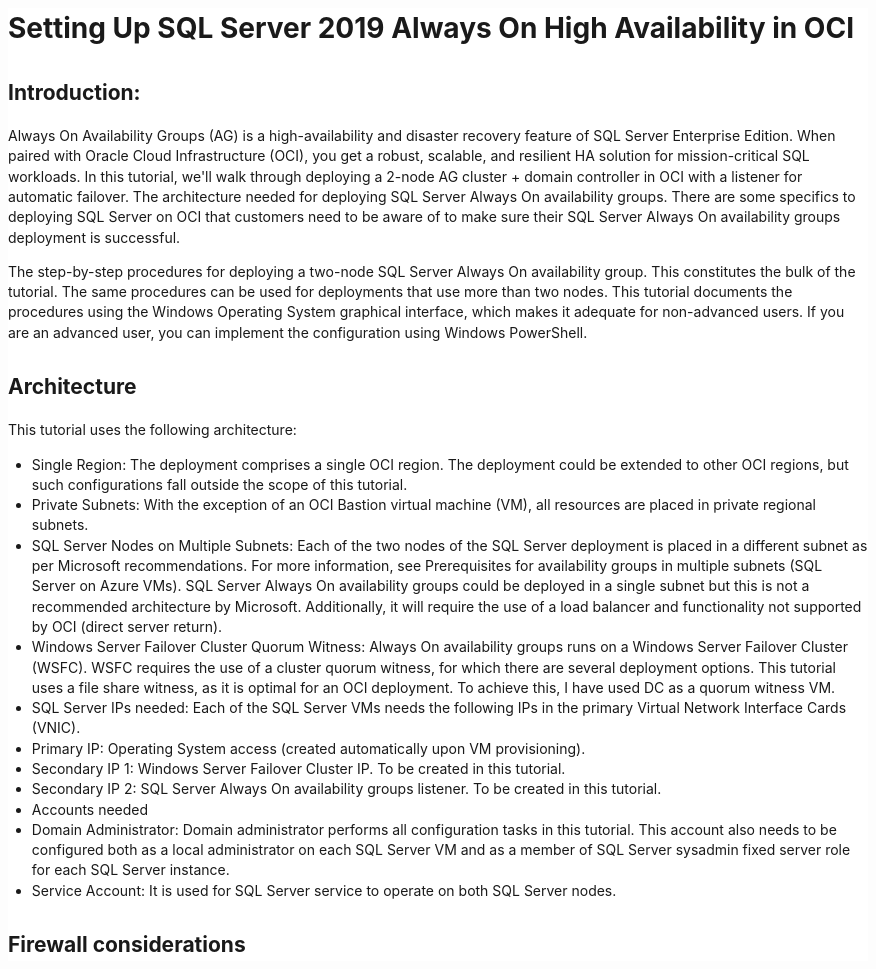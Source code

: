 # Setting Up SQL Server 2019 Always On High Availability in OCI

## Introduction:
Always On Availability Groups (AG) is a high-availability and disaster recovery feature of SQL Server Enterprise Edition. When paired with Oracle Cloud Infrastructure (OCI), you get a robust, scalable, and resilient HA solution for mission-critical SQL workloads.
In this tutorial, we'll walk through deploying a 2-node AG cluster + domain controller in OCI with a listener for automatic failover.
The architecture needed for deploying SQL Server Always On availability groups. There are some specifics to deploying SQL Server on OCI that customers need to be aware of to make sure their SQL Server Always On availability groups deployment is successful.

The step-by-step procedures for deploying a two-node SQL Server Always On availability group. This constitutes the bulk of the tutorial. The same procedures can be used for deployments that use more than two nodes. This tutorial documents the procedures using the Windows Operating System graphical interface, which makes it adequate for non-advanced users. If you are an advanced user, you can implement the configuration using Windows PowerShell.

## Architecture
This tutorial uses the following architecture:
*	Single Region: The deployment comprises a single OCI region. The deployment could be extended to other OCI regions, but such configurations fall outside the scope of this tutorial.
*	Private Subnets: With the exception of an OCI Bastion virtual machine (VM), all resources are placed in private regional subnets.
*	SQL Server Nodes on Multiple Subnets: Each of the two nodes of the SQL Server deployment is placed in a different subnet as per Microsoft recommendations. For more information, see Prerequisites for availability groups in multiple subnets (SQL Server on Azure VMs). SQL Server Always On availability groups could be deployed in a single subnet but this is not a recommended architecture by Microsoft. Additionally, it will require the use of a load balancer and functionality not supported by OCI (direct server return).
*	Windows Server Failover Cluster Quorum Witness: Always On availability groups runs on a Windows Server Failover Cluster (WSFC). WSFC requires the use of a cluster quorum witness, for which there are several deployment options. This tutorial uses a file share witness, as it is optimal for an OCI deployment. To achieve this, I have used DC as a quorum witness VM.
*	SQL Server IPs needed: Each of the SQL Server VMs needs the following IPs in the primary Virtual Network Interface Cards (VNIC).
*	Primary IP: Operating System access (created automatically upon VM provisioning).
*	Secondary IP 1: Windows Server Failover Cluster IP. To be created in this tutorial.
*	Secondary IP 2: SQL Server Always On availability groups listener. To be created in this tutorial.
*	Accounts needed
*	Domain Administrator: Domain administrator performs all configuration tasks in this tutorial. This account also needs to be configured both as a local administrator on each SQL Server VM and as a member of SQL Server sysadmin fixed server role for each SQL Server instance.
*	Service Account: It is used for SQL Server service to operate on both SQL Server nodes.

## Firewall considerations
